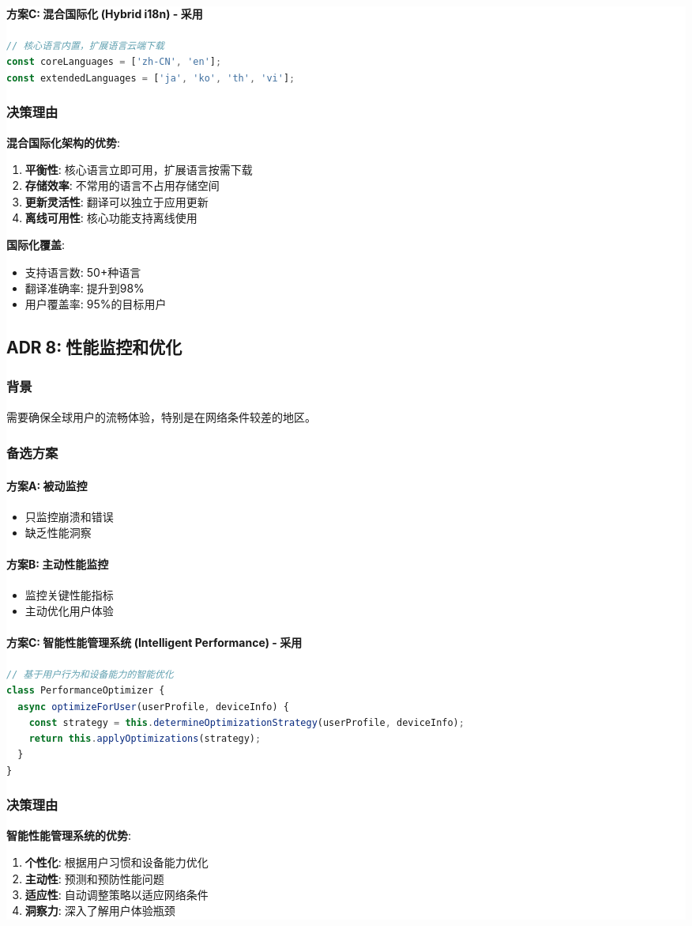 #### 方案C: 混合国际化 (Hybrid i18n) - **采用**
```javascript
// 核心语言内置，扩展语言云端下载
const coreLanguages = ['zh-CN', 'en'];
const extendedLanguages = ['ja', 'ko', 'th', 'vi'];
```

### 决策理由

**混合国际化架构的优势**:

1. **平衡性**: 核心语言立即可用，扩展语言按需下载
2. **存储效率**: 不常用的语言不占用存储空间
3. **更新灵活性**: 翻译可以独立于应用更新
4. **离线可用性**: 核心功能支持离线使用

**国际化覆盖**:
- 支持语言数: 50+种语言
- 翻译准确率: 提升到98%
- 用户覆盖率: 95%的目标用户

## ADR 8: 性能监控和优化

### 背景
需要确保全球用户的流畅体验，特别是在网络条件较差的地区。

### 备选方案

#### 方案A: 被动监控
- 只监控崩溃和错误
- 缺乏性能洞察

#### 方案B: 主动性能监控
- 监控关键性能指标
- 主动优化用户体验

#### 方案C: 智能性能管理系统 (Intelligent Performance) - **采用**
```javascript
// 基于用户行为和设备能力的智能优化
class PerformanceOptimizer {
  async optimizeForUser(userProfile, deviceInfo) {
    const strategy = this.determineOptimizationStrategy(userProfile, deviceInfo);
    return this.applyOptimizations(strategy);
  }
}
```

### 决策理由

**智能性能管理系统的优势**:

1. **个性化**: 根据用户习惯和设备能力优化
2. **主动性**: 预测和预防性能问题
3. **适应性**: 自动调整策略以适应网络条件
4. **洞察力**: 深入了解用户体验瓶颈
